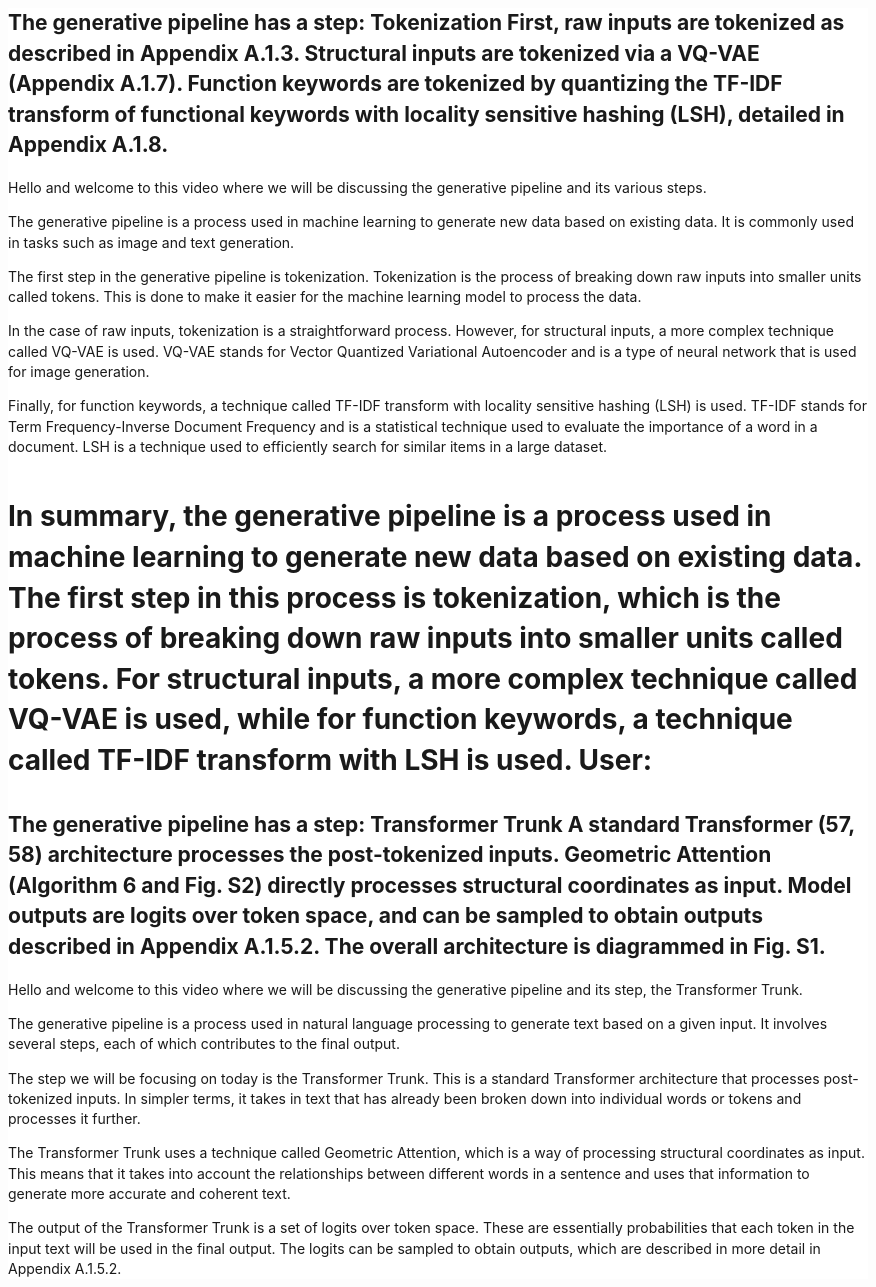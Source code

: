 The generative pipeline has a step:
Tokenization First, raw inputs are tokenized as described in Appendix A.1.3. Structural inputs are tokenized via a VQ-VAE (Appendix A.1.7). Function keywords are tokenized by quantizing the TF-IDF transform of functional keywords with locality sensitive hashing (LSH), detailed in Appendix A.1.8.
------------------------------
 Hello and welcome to this video where we will be discussing the generative pipeline and its various steps.

The generative pipeline is a process used in machine learning to generate new data based on existing data. It is commonly used in tasks such as image and text generation.

The first step in the generative pipeline is tokenization. Tokenization is the process of breaking down raw inputs into smaller units called tokens. This is done to make it easier for the machine learning model to process the data.

In the case of raw inputs, tokenization is a straightforward process. However, for structural inputs, a more complex technique called VQ-VAE is used. VQ-VAE stands for Vector Quantized Variational Autoencoder and is a type of neural network that is used for image generation.

Finally, for function keywords, a technique called TF-IDF transform with locality sensitive hashing (LSH) is used. TF-IDF stands for Term Frequency-Inverse Document Frequency and is a statistical technique used to evaluate the importance of a word in a document. LSH is a technique used to efficiently search for similar items in a large dataset.

In summary, the generative pipeline is a process used in machine learning to generate new data based on existing data. The first step in this process is tokenization, which is the process of breaking down raw inputs into smaller units called tokens. For structural inputs, a more complex technique called VQ-VAE is used, while for function keywords, a technique called TF-IDF transform with LSH is used.
User:
==============================
The generative pipeline has a step:
Transformer Trunk A standard Transformer $(57,58)$ architecture processes the post-tokenized inputs. Geometric Attention (Algorithm 6 and Fig. S2) directly processes structural coordinates as input. Model outputs are logits over token space, and can be sampled to obtain outputs described in Appendix A.1.5.2. The overall architecture is diagrammed in Fig. S1.
------------------------------
 Hello and welcome to this video where we will be discussing the generative pipeline and its step, the Transformer Trunk.

The generative pipeline is a process used in natural language processing to generate text based on a given input. It involves several steps, each of which contributes to the final output.

The step we will be focusing on today is the Transformer Trunk. This is a standard Transformer architecture that processes post-tokenized inputs. In simpler terms, it takes in text that has already been broken down into individual words or tokens and processes it further.

The Transformer Trunk uses a technique called Geometric Attention, which is a way of processing structural coordinates as input. This means that it takes into account the relationships between different words in a sentence and uses that information to generate more accurate and coherent text.

The output of the Transformer Trunk is a set of logits over token space. These are essentially probabilities that each token in the input text will be used in the final output. The logits can be sampled to obtain outputs, which are described in more detail in Appendix A.1.5.2.
